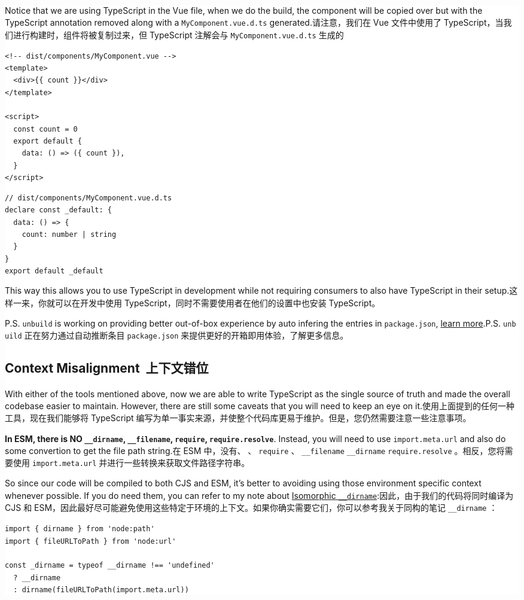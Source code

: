 Notice that we are using TypeScript in the Vue file, when we do the build, the component will be copied over but with the TypeScript annotation removed along with a `MyComponent.vue.d.ts` generated.请注意，我们在 Vue 文件中使用了 TypeScript，当我们进行构建时，组件将被复制过来，但 TypeScript 注解会与 `MyComponent.vue.d.ts` 生成的

```
<!-- dist/components/MyComponent.vue -->
<template>
  <div>{{ count }}</div>
</template>

<script>
  const count = 0
  export default {
    data: () => ({ count }),
  }
</script>
```

```
// dist/components/MyComponent.vue.d.ts
declare const _default: {
  data: () => {
    count: number | string
  }
}
export default _default
```

This way this allows you to use TypeScript in development while not requiring consumers to also have TypeScript in their setup.这样一来，你就可以在开发中使用 TypeScript，同时不需要使用者在他们的设置中也安装 TypeScript。

P.S. `unbuild` is working on providing better out-of-box experience by auto infering the entries in `package.json`, [learn more](https://github.com/unjs/unbuild/issues/3).P.S. `unbuild` 正在努力通过自动推断条目 `package.json` 来提供更好的开箱即用体验，了解更多信息。

## Context Misalignment  上下文错位

With either of the tools mentioned above, now we are able to write TypeScript as the single source of truth and made the overall codebase easier to maintain. However, there are still some caveats that you will need to keep an eye on it.使用上面提到的任何一种工具，现在我们能够将 TypeScript 编写为单一事实来源，并使整个代码库更易于维护。但是，您仍然需要注意一些注意事项。

**In ESM, there is NO `__dirname`, `__filename`, `require`, `require.resolve`**. Instead, you will need to use `import.meta.url` and also do some convertion to get the file path string.在 ESM 中，没有、 、 `require` 、 `__filename` `__dirname` `require.resolve` 。相反，您将需要使用 `import.meta.url` 并进行一些转换来获取文件路径字符串。

So since our code will be compiled to both CJS and ESM, it’s better to avoiding using those environment specific context whenever possible. If you do need them, you can refer to my note about [Isomorphic `__dirname`](https://antfu.me/posts/isomorphic-dirname):因此，由于我们的代码将同时编译为 CJS 和 ESM，因此最好尽可能避免使用这些特定于环境的上下文。如果你确实需要它们，你可以参考我关于同构的笔记 `__dirname` ：

```
import { dirname } from 'node:path'
import { fileURLToPath } from 'node:url'

const _dirname = typeof __dirname !== 'undefined'
  ? __dirname
  : dirname(fileURLToPath(import.meta.url))
```

